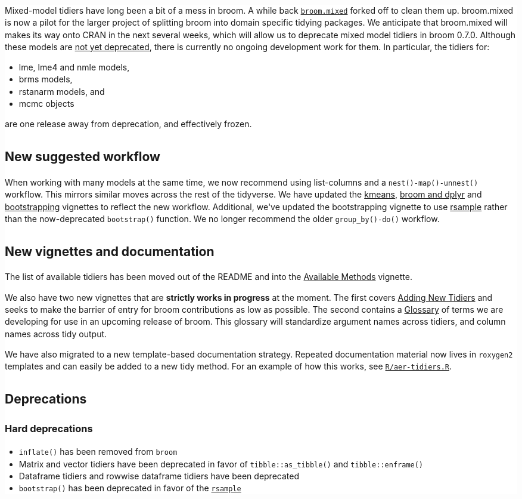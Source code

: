 Mixed-model tidiers have long been a bit of a mess in broom. A while back [`broom.mixed`](https://github.com/bbolker/broom.mixed) forked off to clean them up. broom.mixed is now a pilot for the larger project of splitting broom into domain specific tidying packages. We anticipate that broom.mixed will makes its way onto CRAN in the next several weeks, which will allow us to deprecate mixed model tidiers in broom 0.7.0. Although these models are [not yet deprecated](https://broom.tidyverse.org/news/index.html#deprecations), there is currently no ongoing development work for them. In particular, the tidiers for:

- lme, lme4 and nmle models,
- brms models,
- rstanarm models, and 
- mcmc objects

are one release away from deprecation, and effectively frozen.

## New suggested workflow

When working with many models at the same time, we now recommend using list-columns and a `nest()-map()-unnest()` workflow. This mirrors similar moves across the rest of the tidyverse. We have updated the [kmeans](https://broom.tidyverse.org/articles/kmeans.html), [broom and dplyr](https://broom.tidyverse.org/articles/broom_and_dplyr.html) and  [bootstrapping](https://broom.tidyverse.org/articles/bootstrapping.html) vignettes to reflect the new workflow. Additional, we've updated the bootstrapping vignette to use [rsample](https://tidymodels.github.io/rsample/) rather than the now-deprecated `bootstrap()` function. We no longer recommend the older `group_by()-do()` workflow.

## New vignettes and documentation

The list of available tidiers has been moved out of the README and into the [Available Methods](https://broom.tidyverse.org/articles/available-methods.html) vignette. 

We also have two new vignettes that are **strictly works in progress** at the moment. The first covers [Adding New Tidiers](https://broom.tidyverse.org/articles/adding-tidiers.html) and seeks to make the barrier of entry for broom contributions as low as possible. The second contains a [Glossary](https://broom.tidyverse.org/articles/glossary.html) of terms we are developing for use in an upcoming release of broom. This glossary will standardize argument names across tidiers, and column names across tidy output.

We have also migrated to a new template-based documentation strategy. Repeated documentation material now lives in `roxygen2` templates and can easily be added to a new tidy method. For an example of how this works, see [`R/aer-tidiers.R`](https://github.com/tidyverse/broom/blob/master/R/aer-tidiers.R).

## Deprecations

### Hard deprecations

- `inflate()` has been removed from `broom`
- Matrix and vector tidiers have been deprecated in  favor of `tibble::as_tibble()` and `tibble::enframe()`
- Dataframe tidiers and rowwise dataframe tidiers have been deprecated
- `bootstrap()` has been deprecated in favor of the [`rsample`](https://tidymodels.github.io/rsample/)
